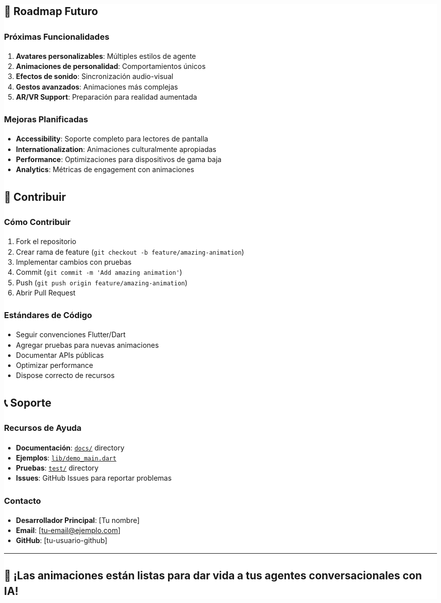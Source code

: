 ## 🔮 Roadmap Futuro

### **Próximas Funcionalidades**
1. **Avatares personalizables**: Múltiples estilos de agente
2. **Animaciones de personalidad**: Comportamientos únicos
3. **Efectos de sonido**: Sincronización audio-visual
4. **Gestos avanzados**: Animaciones más complejas
5. **AR/VR Support**: Preparación para realidad aumentada

### **Mejoras Planificadas**
- **Accessibility**: Soporte completo para lectores de pantalla
- **Internationalization**: Animaciones culturalmente apropiadas
- **Performance**: Optimizaciones para dispositivos de gama baja
- **Analytics**: Métricas de engagement con animaciones

## 🤝 Contribuir

### **Cómo Contribuir**
1. Fork el repositorio
2. Crear rama de feature (`git checkout -b feature/amazing-animation`)
3. Implementar cambios con pruebas
4. Commit (`git commit -m 'Add amazing animation'`)
5. Push (`git push origin feature/amazing-animation`)
6. Abrir Pull Request

### **Estándares de Código**
- Seguir convenciones Flutter/Dart
- Agregar pruebas para nuevas animaciones
- Documentar APIs públicas
- Optimizar performance
- Dispose correcto de recursos

## 📞 Soporte

### **Recursos de Ayuda**
- **Documentación**: [`docs/`](docs/) directory
- **Ejemplos**: [`lib/demo_main.dart`](lib/demo_main.dart)
- **Pruebas**: [`test/`](test/) directory
- **Issues**: GitHub Issues para reportar problemas

### **Contacto**
- **Desarrollador Principal**: [Tu nombre]
- **Email**: [tu-email@ejemplo.com]
- **GitHub**: [tu-usuario-github]

---

## 🎊 **¡Las animaciones están listas para dar vida a tus agentes conversacionales con IA!**
